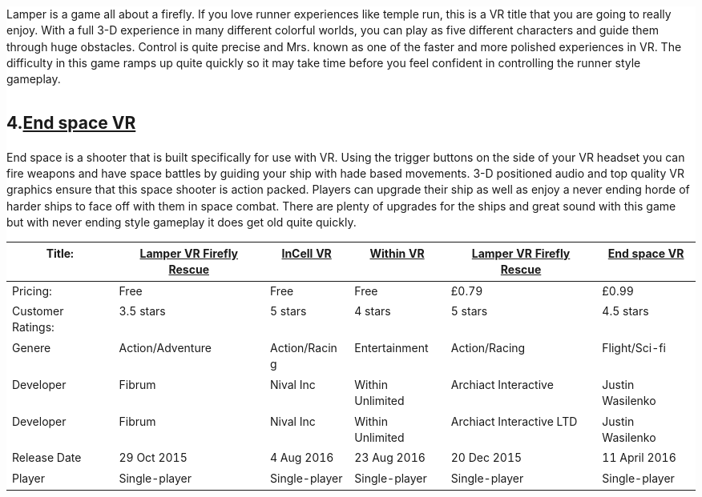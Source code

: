 Lamper is a game all about a firefly. If you love runner experiences like temple run, this is a VR title that you are going to really enjoy. With a full 3-D experience in many different colorful worlds, you can play as five different characters and guide them through huge obstacles. Control is quite precise and Mrs. known as one of the faster and more polished experiences in VR. The difficulty in this game ramps up quite quickly so it may take time before you feel confident in controlling the runner style gameplay.

## 4.[End space VR](https://itunes.apple.com/cn/app/end-space-vr-for-cardboard/id1056999701?mt=8)

End space is a shooter that is built specifically for use with VR. Using the trigger buttons on the side of your VR headset you can fire weapons and have space battles by guiding your ship with hade based movements. 3-D positioned audio and top quality VR graphics ensure that this space shooter is action packed. Players can upgrade their ship as well as enjoy a never ending horde of harder ships to face off with them in space combat. There are plenty of upgrades for the ships and great sound with this game but with never ending style gameplay it does get old quite quickly.

| Title:                | [Lamper VR Firefly Rescue](https://itunes.apple.com/cn/app/zombie-shooter-vr/id935707913?mt=8) | [ InCell VR ](https://itunes.apple.com/cn/app/incell-vr-cardboard/id1044805956?mt=8) | [ Within VR ](https://itunes.apple.com/cn/app/within-vr-virtual-reality/id959327054?mt=8) | [ Lamper VR Firefly Rescue ](https://itunes.apple.com/cn/app/lamper-vr-firefly-rescue/id1059593339?mt=8) | [End space VR ](https://itunes.apple.com/cn/app/end-space-vr-for-cardboard/id1056999701?mt=8) |
| --------------------- | ----------------------------------------------------------------------------------------- | ------------------------------------------------------------------------------------ | ----------------------------------------------------------------------------------------- | -------------------------------------------------------------------------------------------------------- | --------------------------------------------------------------------------------------------- |
| Pricing:              | Free                                                                                      | Free                                                                                 | Free                                                                                      | £0.79                                                                                                    | £0.99                                                                                         |
| Customer Ratings:     | 3.5 stars                                                                                 | 5 stars                                                                              | 4 stars                                                                                   | 5 stars                                                                                                  | 4.5 stars                                                                                     |
| Genere                | Action/Adventure                                                                          | Action/Racing                                                                        | Entertainment                                                                             | Action/Racing                                                                                            | Flight/Sci-fi                                                                                 |
| Developer             | Fibrum                                                                                    | Nival Inc                                                                            | Within Unlimited                                                                          | Archiact Interactive                                                                                     | Justin Wasilenko                                                                              |
| Developer             | Fibrum                                                                                    | Nival Inc                                                                            | Within Unlimited                                                                          | Archiact Interactive LTD                                                                                 | Justin Wasilenko                                                                              |
| Release Date          | 29 Oct 2015                                                                               | 4 Aug 2016                                                                           | 23 Aug 2016                                                                               | 20 Dec 2015                                                                                              | 11 April 2016                                                                                 |
| Player                | Single-player                                                                             | Single-player                                                                        | Single-player                                                                             | Single-player                                                                                            | Single-player                                                                                 |